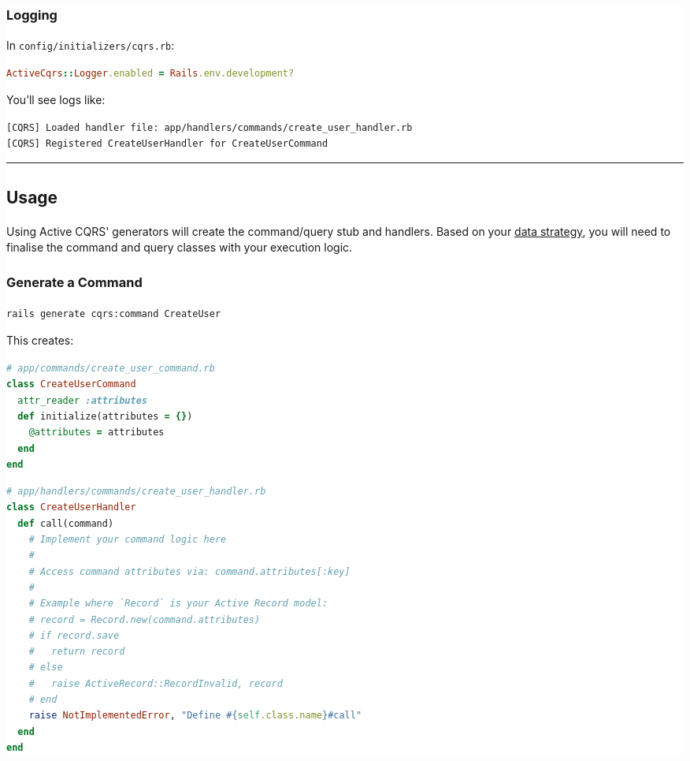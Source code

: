 ### Logging

In `config/initializers/cqrs.rb`:

```ruby
ActiveCqrs::Logger.enabled = Rails.env.development?
```

You’ll see logs like:

```
[CQRS] Loaded handler file: app/handlers/commands/create_user_handler.rb
[CQRS] Registered CreateUserHandler for CreateUserCommand
```

---

## Usage

Using Active CQRS' generators will create the command/query stub and handlers. Based on your [data strategy](#practical-implementation-advice), you will need to finalise the command and query classes with your execution logic.

### Generate a Command

```sh
rails generate cqrs:command CreateUser
```

This creates:

```ruby
# app/commands/create_user_command.rb
class CreateUserCommand
  attr_reader :attributes
  def initialize(attributes = {})
    @attributes = attributes
  end
end
```

```ruby
# app/handlers/commands/create_user_handler.rb
class CreateUserHandler
  def call(command)
    # Implement your command logic here
    #
    # Access command attributes via: command.attributes[:key]
    # 
    # Example where `Record` is your Active Record model:
    # record = Record.new(command.attributes)
    # if record.save
    #   return record
    # else
    #   raise ActiveRecord::RecordInvalid, record
    # end
    raise NotImplementedError, "Define #{self.class.name}#call"
  end
end
```
